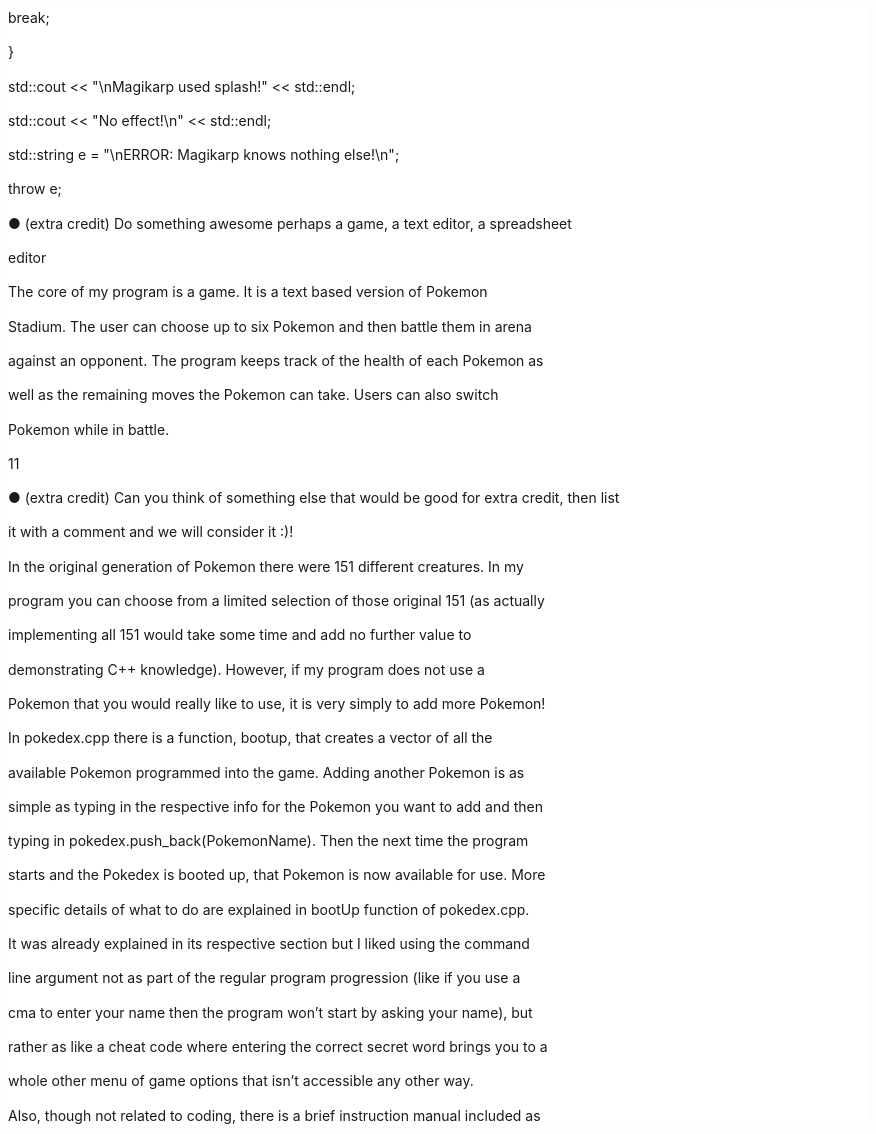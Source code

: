 break;

}

std::cout << "\nMagikarp used splash!" << std::endl;

std::cout << "No effect!\n" << std::endl;

std::string e = "\nERROR: Magikarp knows nothing else!\n";

throw e;

● (extra credit) Do something awesome perhaps a game, a text editor, a spreadsheet

editor

The core of my program is a game. It is a text based version of Pokemon

Stadium. The user can choose up to six Pokemon and then battle them in arena

against an opponent. The program keeps track of the health of each Pokemon as

well as the remaining moves the Pokemon can take. Users can also switch

Pokemon while in battle.

11

● (extra credit) Can you think of something else that would be good for extra credit, then list

it with a comment and we will consider it :)!

In the original generation of Pokemon there were 151 different creatures. In my

program you can choose from a limited selection of those original 151 (as actually

implementing all 151 would take some time and add no further value to

demonstrating C++ knowledge). However, if my program does not use a

Pokemon that you would really like to use, it is very simply to add more Pokemon!

In pokedex.cpp there is a function, bootup, that creates a vector of all the

available Pokemon programmed into the game. Adding another Pokemon is as

simple as typing in the respective info for the Pokemon you want to add and then

typing in pokedex.push_back(PokemonName). Then the next time the program

starts and the Pokedex is booted up, that Pokemon is now available for use. More

specific details of what to do are explained in bootUp function of pokedex.cpp.

It was already explained in its respective section but I liked using the command

line argument not as part of the regular program progression (like if you use a

cma to enter your name then the program won’t start by asking your name), but

rather as like a cheat code where entering the correct secret word brings you to a

whole other menu of game options that isn’t accessible any other way.

Also, though not related to coding, there is a brief instruction manual included as
